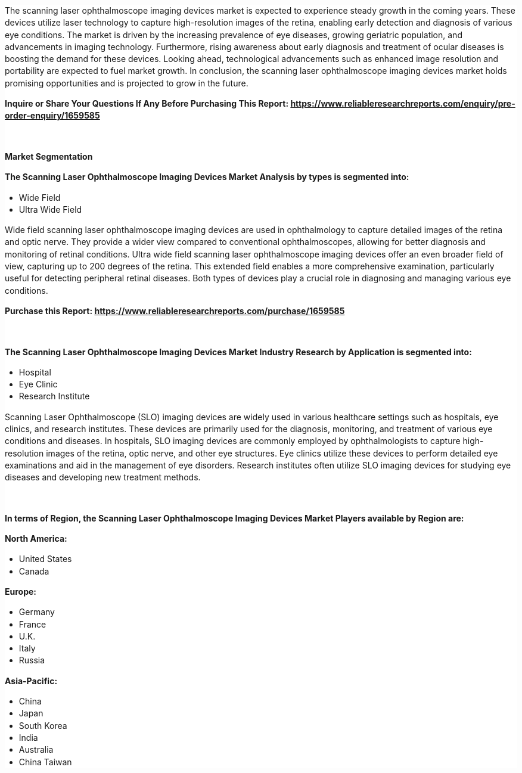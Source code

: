 <p><p>The scanning laser ophthalmoscope imaging devices market is expected to experience steady growth in the coming years. These devices utilize laser technology to capture high-resolution images of the retina, enabling early detection and diagnosis of various eye conditions. The market is driven by the increasing prevalence of eye diseases, growing geriatric population, and advancements in imaging technology. Furthermore, rising awareness about early diagnosis and treatment of ocular diseases is boosting the demand for these devices. Looking ahead, technological advancements such as enhanced image resolution and portability are expected to fuel market growth. In conclusion, the scanning laser ophthalmoscope imaging devices market holds promising opportunities and is projected to grow in the future.</p></p>
<p><strong>Inquire or Share Your Questions If Any Before Purchasing This Report: <a href="https://www.reliableresearchreports.com/enquiry/pre-order-enquiry/1659585">https://www.reliableresearchreports.com/enquiry/pre-order-enquiry/1659585</a></strong></p>
<p>&nbsp;</p>
<p><strong>Market Segmentation</strong></p>
<p><strong>The Scanning Laser Ophthalmoscope Imaging Devices Market Analysis by types is segmented into:</strong></p>
<p><ul><li>Wide Field</li><li>Ultra Wide Field</li></ul></p>
<p><p>Wide field scanning laser ophthalmoscope imaging devices are used in ophthalmology to capture detailed images of the retina and optic nerve. They provide a wider view compared to conventional ophthalmoscopes, allowing for better diagnosis and monitoring of retinal conditions. Ultra wide field scanning laser ophthalmoscope imaging devices offer an even broader field of view, capturing up to 200 degrees of the retina. This extended field enables a more comprehensive examination, particularly useful for detecting peripheral retinal diseases. Both types of devices play a crucial role in diagnosing and managing various eye conditions.</p></p>
<p><strong>Purchase this Report:&nbsp;<a href="https://www.reliableresearchreports.com/purchase/1659585">https://www.reliableresearchreports.com/purchase/1659585</a></strong></p>
<p>&nbsp;</p>
<p><strong>The Scanning Laser Ophthalmoscope Imaging Devices Market Industry Research by Application is segmented into:</strong></p>
<p><ul><li>Hospital</li><li>Eye Clinic</li><li>Research Institute</li></ul></p>
<p><p>Scanning Laser Ophthalmoscope (SLO) imaging devices are widely used in various healthcare settings such as hospitals, eye clinics, and research institutes. These devices are primarily used for the diagnosis, monitoring, and treatment of various eye conditions and diseases. In hospitals, SLO imaging devices are commonly employed by ophthalmologists to capture high-resolution images of the retina, optic nerve, and other eye structures. Eye clinics utilize these devices to perform detailed eye examinations and aid in the management of eye disorders. Research institutes often utilize SLO imaging devices for studying eye diseases and developing new treatment methods.</p></p>
<p>&nbsp;</p>
<p><strong>In terms of Region, the Scanning Laser Ophthalmoscope Imaging Devices Market Players available by Region are:</strong></p>
<p>
    <p> <strong> North America: </strong>
        <ul>
            <li>United States</li>
            <li>Canada</li>
        </ul>
        </p> 
    <p> <strong> Europe: </strong>
        <ul>
            <li>Germany</li>
            <li>France</li>
            <li>U.K.</li>
            <li>Italy</li>
            <li>Russia</li>
        </ul>
        </p> 
    <p> <strong> Asia-Pacific: </strong>
        <ul>
            <li>China</li>
            <li>Japan</li>
            <li>South Korea</li>
            <li>India</li>
            <li>Australia</li>
            <li>China Taiwan</li>